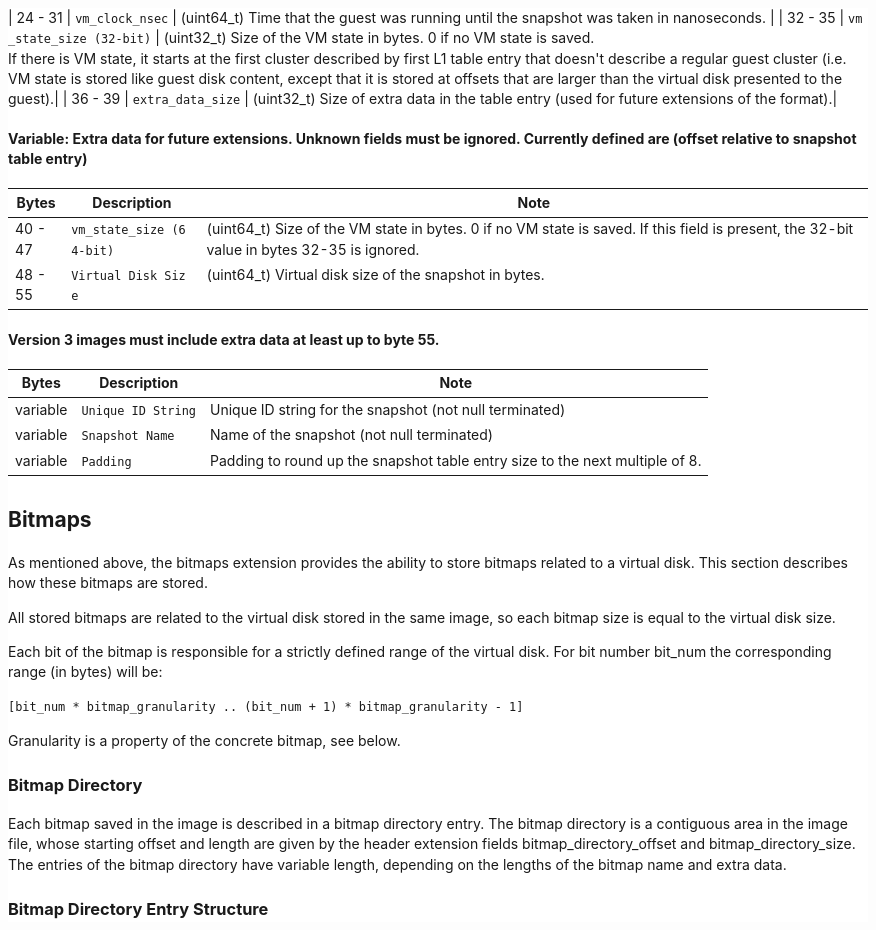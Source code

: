 | 24 - 31 | `vm_clock_nsec` | (uint64_t) Time that the guest was running until the snapshot was taken in nanoseconds. |
| 32 - 35 | `vm_state_size (32-bit)` | (uint32_t) Size of the VM state in bytes. 0 if no VM state is saved.</br>If there is VM state, it starts at the first cluster described by first L1 table entry that doesn't describe a regular guest cluster (i.e. VM state is stored like guest disk content, except that it is stored at offsets that are larger than the virtual disk presented to the guest).|
| 36 - 39 | `extra_data_size` | (uint32_t) Size of extra data in the table entry (used for future extensions of the format).|

#### Variable:   Extra data for future extensions. Unknown fields must be ignored. Currently defined are (offset relative to snapshot table entry)

| Bytes | Description | Note |
|-|-|-|
| 40 - 47 | `vm_state_size (64-bit)` | (uint64_t) Size of the VM state in bytes. 0 if no VM state is saved. If this field is present, the 32-bit value in bytes 32-35 is ignored.|
| 48 - 55 | `Virtual Disk Size` | (uint64_t) Virtual disk size of the snapshot in bytes.|

#### Version 3 images must include extra data at least up to byte 55.

| Bytes | Description | Note |
|-|-|-|
| variable | `Unique ID String` | Unique ID string for the snapshot (not null terminated)|
| variable | `Snapshot Name` | Name of the snapshot (not null terminated)|
| variable | `Padding` | Padding to round up the snapshot table entry size to the next multiple of 8.|

## Bitmaps

As mentioned above, the bitmaps extension provides the ability to store bitmaps
related to a virtual disk. This section describes how these bitmaps are stored.

All stored bitmaps are related to the virtual disk stored in the same image, so
each bitmap size is equal to the virtual disk size.

Each bit of the bitmap is responsible for a strictly defined range of the virtual
disk. For bit number bit_num the corresponding range (in bytes) will be:

    [bit_num * bitmap_granularity .. (bit_num + 1) * bitmap_granularity - 1]

Granularity is a property of the concrete bitmap, see below.

### Bitmap Directory

Each bitmap saved in the image is described in a bitmap directory entry. The
bitmap directory is a contiguous area in the image file, whose starting offset
and length are given by the header extension fields bitmap_directory_offset and
bitmap_directory_size. The entries of the bitmap directory have variable
length, depending on the lengths of the bitmap name and extra data.

### Bitmap Directory Entry Structure
